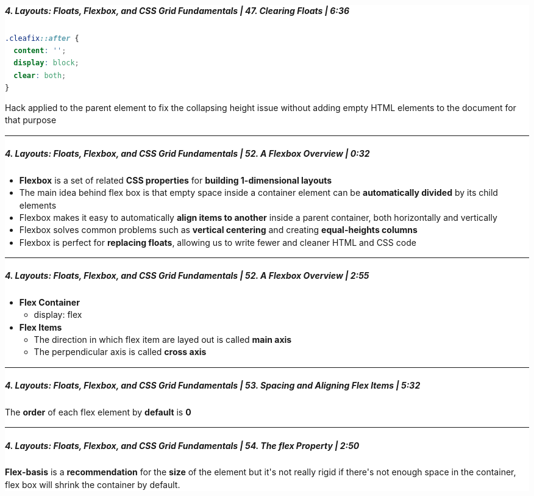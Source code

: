 
##### 4\. Layouts: Floats, Flexbox, and CSS Grid Fundamentals | 47\. Clearing Floats | 6:36

```css
.cleafix::after {
  content: '';
  display: block;
  clear: both;
}
```

Hack applied to the parent element to fix the collapsing height issue without adding empty HTML elements to the document for that purpose

---

##### 4\. Layouts: Floats, Flexbox, and CSS Grid Fundamentals | 52\. A Flexbox Overview | 0:32

* **Flexbox** is a set of related **CSS properties** for **building 1-dimensional layouts**
* The main idea behind flex box is that empty space inside a container element can be **automatically divided** by its child elements
* Flexbox makes it easy to automatically **align items to another** inside a parent container, both horizontally and vertically
* Flexbox solves common problems such as **vertical centering** and creating **equal-heights columns**
* Flexbox is perfect for **replacing floats**, allowing us to write fewer and cleaner HTML and CSS code

---

##### 4\. Layouts: Floats, Flexbox, and CSS Grid Fundamentals | 52\. A Flexbox Overview | 2:55

* **Flex Container**  
   * display: flex
* **Flex Items**  
   * The direction in which flex item are layed out is called **main axis**  
   * The perpendicular axis is called **cross axis**

---

##### 4\. Layouts: Floats, Flexbox, and CSS Grid Fundamentals | 53\. Spacing and Aligning Flex Items | 5:32

The **order** of each flex element by **default** is **0**

---

##### 4\. Layouts: Floats, Flexbox, and CSS Grid Fundamentals | 54\. The flex Property | 2:50

**Flex-basis** is a **recommendation** for the **size** of the element but it's not really rigid if there's not enough space in the container, flex box will shrink the container by default.
